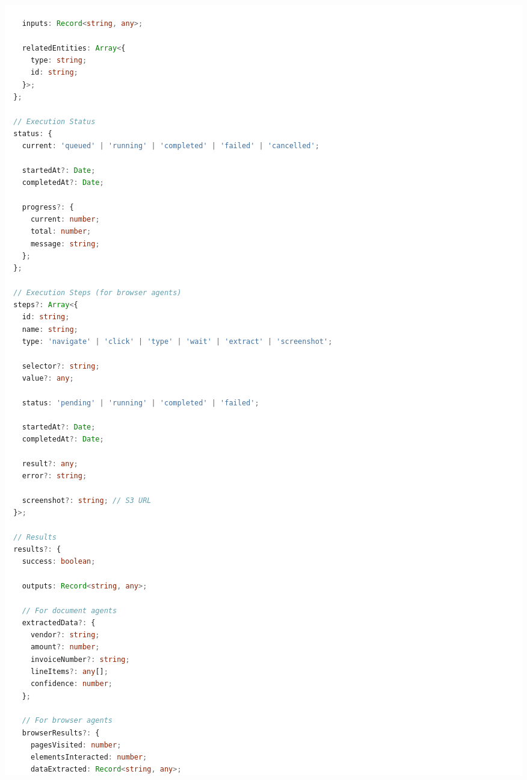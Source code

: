 ```typescript
    
    inputs: Record<string, any>;
    
    relatedEntities: Array<{
      type: string;
      id: string;
    }>;
  };
  
  // Execution Status
  status: {
    current: 'queued' | 'running' | 'completed' | 'failed' | 'cancelled';
    
    startedAt?: Date;
    completedAt?: Date;
    
    progress?: {
      current: number;
      total: number;
      message: string;
    };
  };
  
  // Execution Steps (for browser agents)
  steps?: Array<{
    id: string;
    name: string;
    type: 'navigate' | 'click' | 'type' | 'wait' | 'extract' | 'screenshot';
    
    selector?: string;
    value?: any;
    
    status: 'pending' | 'running' | 'completed' | 'failed';
    
    startedAt?: Date;
    completedAt?: Date;
    
    result?: any;
    error?: string;
    
    screenshot?: string; // S3 URL
  }>;
  
  // Results
  results?: {
    success: boolean;
    
    outputs: Record<string, any>;
    
    // For document agents
    extractedData?: {
      vendor?: string;
      amount?: number;
      invoiceNumber?: string;
      lineItems?: any[];
      confidence: number;
    };
    
    // For browser agents
    browserResults?: {
      pagesVisited: number;
      elementsInteracted: number;
      dataExtracted: Record<string, any>;
```